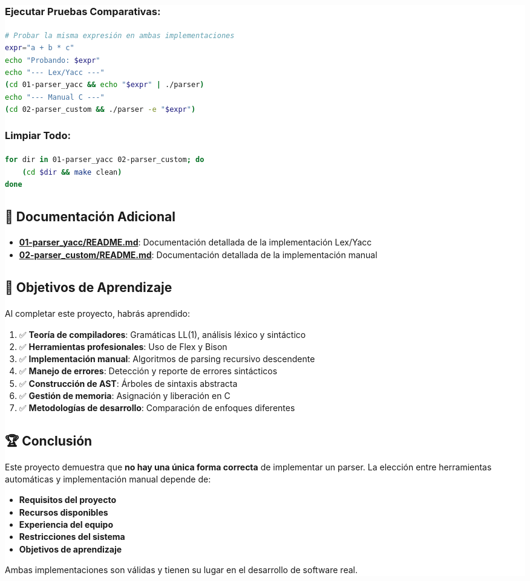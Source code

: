 ### **Ejecutar Pruebas Comparativas:**
```bash
# Probar la misma expresión en ambas implementaciones
expr="a + b * c"
echo "Probando: $expr"
echo "--- Lex/Yacc ---"
(cd 01-parser_yacc && echo "$expr" | ./parser)
echo "--- Manual C ---"
(cd 02-parser_custom && ./parser -e "$expr")
```

### **Limpiar Todo:**
```bash
for dir in 01-parser_yacc 02-parser_custom; do
    (cd $dir && make clean)
done
```

## 📖 Documentación Adicional

- **[01-parser_yacc/README.md](01-parser_yacc/README.md)**: Documentación detallada de la implementación Lex/Yacc
- **[02-parser_custom/README.md](02-parser_custom/README.md)**: Documentación detallada de la implementación manual

## 🎯 Objetivos de Aprendizaje

Al completar este proyecto, habrás aprendido:

1. ✅ **Teoría de compiladores**: Gramáticas LL(1), análisis léxico y sintáctico
2. ✅ **Herramientas profesionales**: Uso de Flex y Bison
3. ✅ **Implementación manual**: Algoritmos de parsing recursivo descendente
4. ✅ **Manejo de errores**: Detección y reporte de errores sintácticos
5. ✅ **Construcción de AST**: Árboles de sintaxis abstracta
6. ✅ **Gestión de memoria**: Asignación y liberación en C
7. ✅ **Metodologías de desarrollo**: Comparación de enfoques diferentes

## 🏆 Conclusión

Este proyecto demuestra que **no hay una única forma correcta** de implementar un parser. La elección entre herramientas automáticas y implementación manual depende de:

- **Requisitos del proyecto**
- **Recursos disponibles**
- **Experiencia del equipo**
- **Restricciones del sistema**
- **Objetivos de aprendizaje**

Ambas implementaciones son válidas y tienen su lugar en el desarrollo de software real.